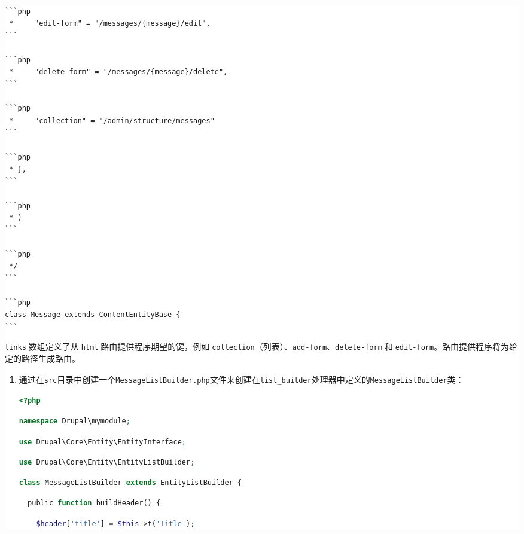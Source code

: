     ```php
     *     "edit-form" = "/messages/{message}/edit",
    ```

    ```php
     *     "delete-form" = "/messages/{message}/delete",
    ```

    ```php
     *     "collection" = "/admin/structure/messages"
    ```

    ```php
     * },
    ```

    ```php
     * )
    ```

    ```php
     */
    ```

    ```php
    class Message extends ContentEntityBase {
    ```

`links` 数组定义了从 `html` 路由提供程序期望的键，例如 `collection`（列表）、`add-form`、`delete-form` 和 `edit-form`。路由提供程序将为给定的路径生成路由。

1.  通过在`src`目录中创建一个`MessageListBuilder.php`文件来创建在`list_builder`处理器中定义的`MessageListBuilder`类：

    ```php
    <?php
    ```

    ```php
    namespace Drupal\mymodule;
    ```

    ```php
    use Drupal\Core\Entity\EntityInterface;
    ```

    ```php
    use Drupal\Core\Entity\EntityListBuilder;
    ```

    ```php
    class MessageListBuilder extends EntityListBuilder {
    ```

    ```php
      public function buildHeader() {
    ```

    ```php
        $header['title'] = $this->t('Title');
    ```
